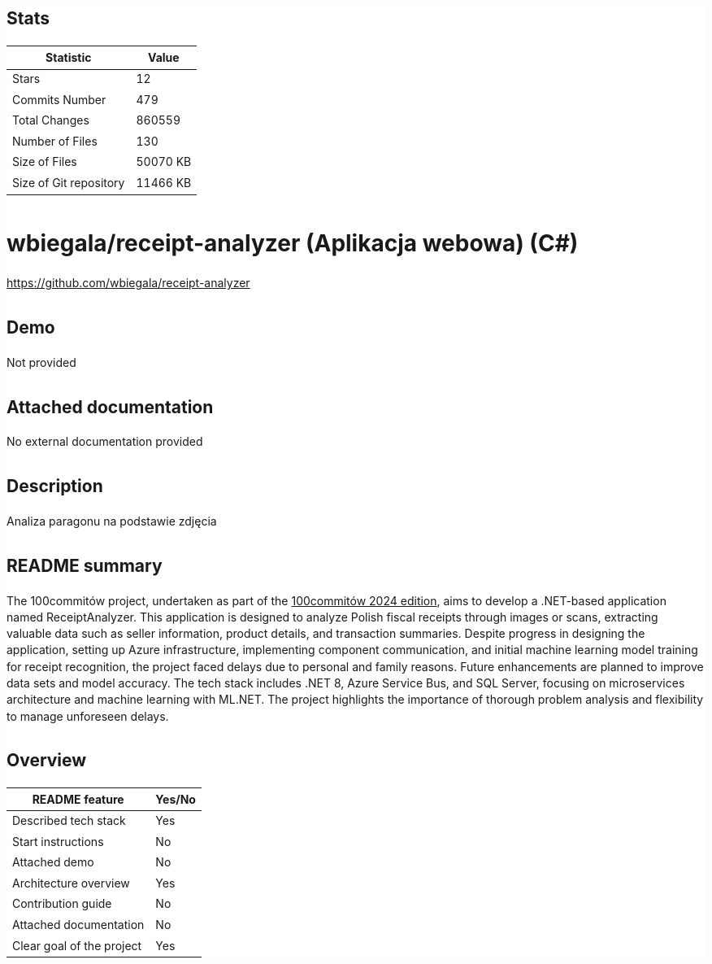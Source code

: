 
## Stats

| Statistic                    | Value       |
|------------------------------|-------------|
| Stars                        | 12 |
| Commits Number               | 479 |
| Total Changes                | 860559 |
| Number of Files              | 130 |
| Size of Files                | 50070 KB |
| Size of Git repository       | 11466 KB |
    
# wbiegala/receipt-analyzer (Aplikacja webowa) (C#)
https://github.com/wbiegala/receipt-analyzer
## Demo
Not provided

## Attached documentation

No external documentation provided

## Description
Analiza paragonu na podstawie zdjęcia

## README summary
The 100commitów project, undertaken as part of the [100commitów 2024 edition](https://100commitow.pl/), aims to develop a .NET-based application named ReceiptAnalyzer. This application is designed to analyze Polish fiscal receipts through images or scans, extracting valuable data such as seller information, product details, and transaction summaries. Despite progress in designing the application, setting up Azure infrastructure, implementing component communication, and initial machine learning model training for receipt recognition, the project faced delays due to personal and family reasons. Future enhancements are planned to improve data sets and model accuracy. The tech stack includes .NET 8, Azure Service Bus, and SQL Server, focusing on microservices architecture and machine learning with ML.NET. The project highlights the importance of thorough problem analysis and flexibility to manage unforeseen delays.

## Overview

| README feature            | Yes/No |
|---------------------------|--------|
| Described tech stack      | Yes |
| Start instructions        | No |
| Attached demo             | No |
| Architecture overview     | Yes |
| Contribution guide        | No |
| Attached documentation    | No |
| Clear goal of the project | Yes |

